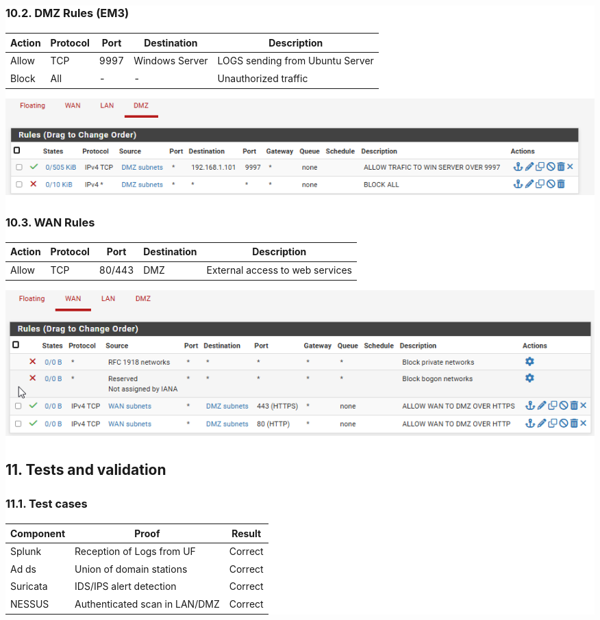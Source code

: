 
### 10.2. DMZ Rules (EM3)

|**Action**|**Protocol**|**Port**|**Destination**|**Description**|
| ----------- | -------------- | ----------- | --------------- | -----------------------------------
| Allow | TCP | 9997 | Windows Server | LOGS sending from Ubuntu Server |
| Block | All | - | - | Unauthorized traffic |

![imagen56](media/imagen56.png)


### 10.3. WAN Rules

| **Action**  |**Protocol**|**Port**|**Destination**|**Description**|
|-------------|-----------|--------------|----------|------------------|
| Allow       | TCP | 80/443 | DMZ | External access to web services |

![imagen57](media/imagen57.png)


## 11. Tests and validation

### 11.1. Test cases

|**Component**|**Proof**| **Result**         |
| -------------- | -------------------------|--------------------|
| Splunk | Reception of Logs from UF | Correct            |
| Ad ds | Union of domain stations | Correct            |
| Suricata | IDS/IPS alert detection | Correct            |
| NESSUS | Authenticated scan in LAN/DMZ | Correct            |
